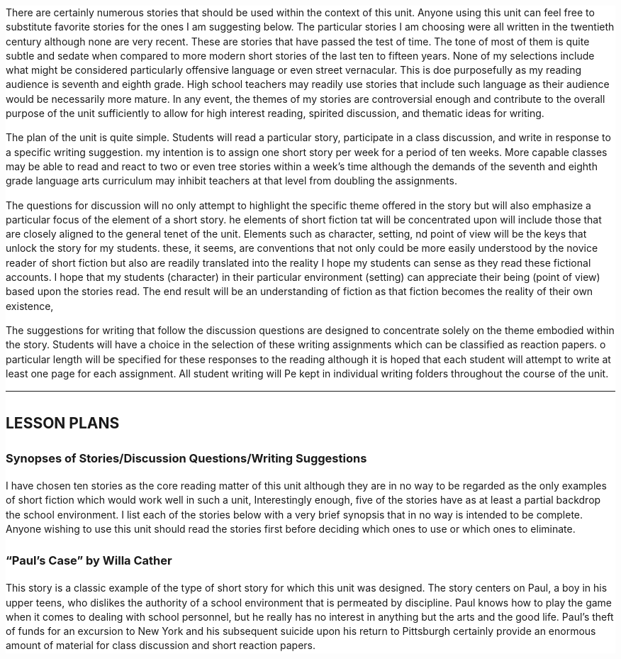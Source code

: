 There are certainly numerous stories that should be used within the context of this unit. Anyone using this unit can feel free to substitute favorite stories for the ones I am suggesting below. The particular stories I am choosing were all written in the twentieth century although none are very recent. These are stories that have passed the test of time. The tone of most of them is quite subtle and sedate when compared to more modern short stories of the last ten to fifteen years. None of my selections include what might be considered particularly offensive language or even street vernacular. This is doe purposefully as my reading audience is seventh and eighth grade. High school teachers may readily use stories that include such language as their audience would be necessarily more mature. In any event, the themes of my stories are controversial enough and contribute to the overall purpose of the unit sufficiently to allow for high interest reading, spirited discussion, and thematic ideas for writing.
</p>
<p>
The plan of the unit is quite simple. Students will read a particular story, participate in a class discussion, and write in response to a specific writing suggestion. my intention is to assign one short story per week for a period of ten weeks. More capable classes may be able to read and react to two or even tree stories within a week’s time although the demands of the seventh and eighth grade language arts curriculum may inhibit teachers at that level from doubling the assignments.
</p>
<p>
The questions for discussion will no only attempt to highlight the specific theme offered in the story but will also emphasize a particular focus of the element of a short story. he elements of short fiction tat will be concentrated upon will include those that are closely aligned to the general tenet of the unit. Elements such as character, setting, nd point of view will be the keys that unlock the story for my students. these, it seems, are conventions that not only could be more easily understood by the novice reader of short fiction but also are readily translated into the reality I hope my students can sense as they read these fictional accounts. I hope that my students (character) in their particular environment (setting) can appreciate their being (point of view) based upon the stories read. The end result will be an understanding of fiction as that fiction becomes the reality of their own existence,
</p>
<p>
The suggestions for writing that follow the discussion questions are designed to concentrate solely on the theme embodied within the story. Students will have a choice in the selection of these writing assignments which can be classified as reaction papers. o particular length will be specified for these responses to the reading although it is hoped that each student will attempt to write at least one page for each assignment. All student writing will Pe kept in individual writing folders throughout the course of the unit.
</p>
<hr/>
<h2>
LESSON PLANS
</h2>
<h3>
Synopses of Stories/Discussion Questions/Writing Suggestions
</h3>
I have chosen ten stories as the core reading matter of this unit although they are in no way to be regarded as the only examples of short fiction which would work well in such a unit, Interestingly enough, five of the stories have as at least a partial backdrop the school environment. I list each of the stories below with a very brief synopsis that in no way is intended to be complete. Anyone wishing to use this unit should read the stories first before deciding which ones to use or which ones to eliminate.
<h3>
“Paul’s Case” by Willa Cather
</h3>
This story is a classic example of the type of short story for which this unit was designed. The story centers on Paul, a boy in his upper teens, who dislikes the authority of a school environment that is permeated by discipline. Paul knows how to play the game when it comes to dealing with school personnel, but he really has no interest in anything but the arts and the good life. Paul’s theft of funds for an excursion to New York and his subsequent suicide upon his return to Pittsburgh certainly provide an enormous amount of material for class discussion and short reaction papers.